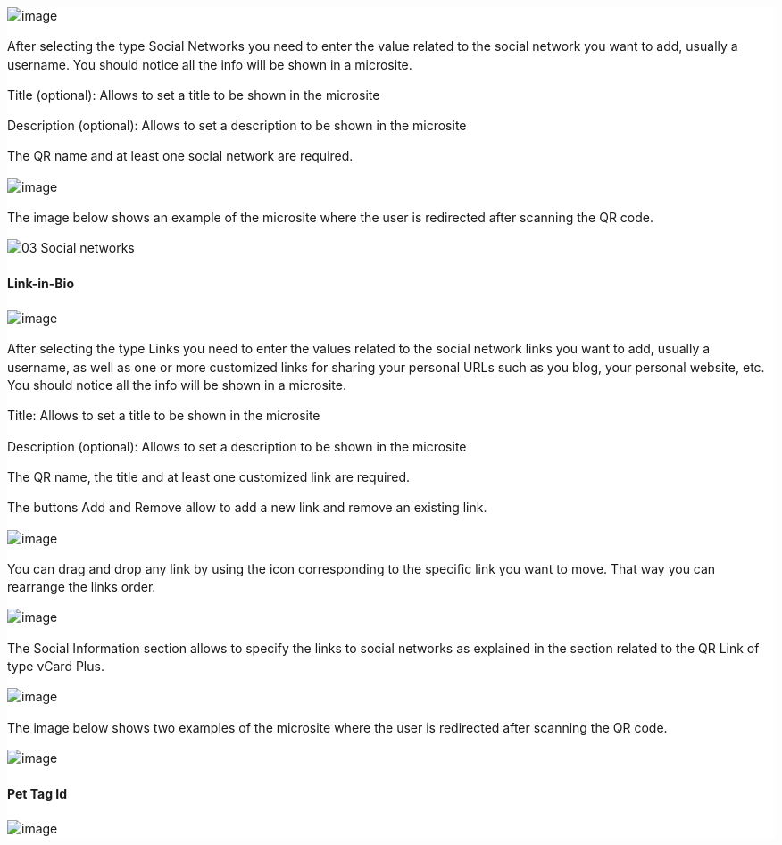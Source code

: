 ![image](https://user-images.githubusercontent.com/54523080/208321766-ecfc7437-2b91-4ecf-b319-de9fbae25d1c.png)

After selecting the type Social Networks you need to enter the value related to the social network you want to add, usually a username. You should notice all the info will be shown in a microsite.

Title (optional): Allows to set a title to be shown in the microsite

Description (optional): Allows to set a description to be shown in the microsite

The QR name and at least one social network are required.

![image](https://user-images.githubusercontent.com/54523080/208322202-87b75d16-1294-4f22-a376-70da3e78f6aa.png)

The image below shows an example of the microsite where the user is redirected after scanning the QR code.

![03 Social networks](https://user-images.githubusercontent.com/54523080/202066210-143533ce-9a5b-400c-b146-38379aa98c91.png)

#### Link-in-Bio

![image](https://user-images.githubusercontent.com/54523080/208322233-1e04e10d-05e2-4f58-aa27-ca4eb6062328.png)

After selecting the type Links you need to enter the values related to the social network links you want to add, usually a username, as well as one or more customized links for sharing your personal URLs such as you blog, your personal website, etc. You should notice all the info will be shown in a microsite.

Title: Allows to set a title to be shown in the microsite

Description (optional): Allows to set a description to be shown in the microsite

The QR name, the title and at least one customized link are required.

The buttons Add and Remove allow to add a new link and remove an existing link.

![image](https://user-images.githubusercontent.com/54523080/208322595-299cb477-7c93-4c46-b615-1aed82cad7dc.png)

You can drag and drop any link by using the icon corresponding to the specific link you want to move. That way you can rearrange the links order.

![image](https://user-images.githubusercontent.com/54523080/208322670-7a312983-b3d9-405e-b769-f617e3ab2da1.png)

The Social Information section allows to specify the links to social networks as explained in the section related to the QR Link of type vCard Plus.

![image](https://user-images.githubusercontent.com/54523080/208322833-300e6dd9-398e-4d34-9566-5a3343de7b11.png)

The image below shows two examples of the microsite where the user is redirected after scanning the QR code.

![image](https://user-images.githubusercontent.com/54523080/208323172-67b43450-5441-46bb-b77a-be9717ba97ad.png) 

#### Pet Tag Id

![image](https://user-images.githubusercontent.com/54523080/208591889-418ab0b2-0f4b-476c-a0c9-b64533f1df3d.png)
